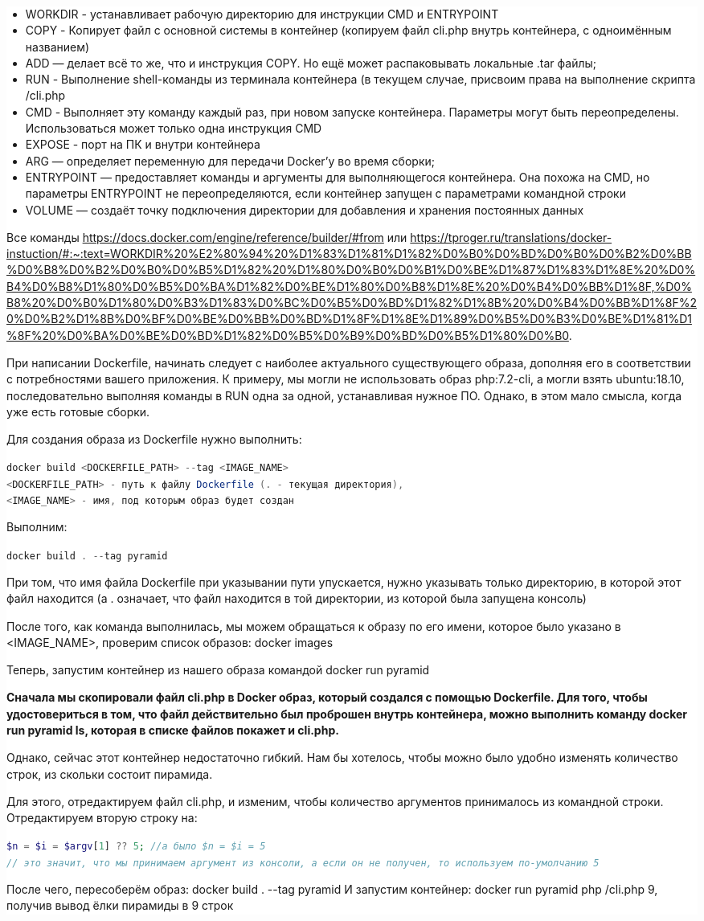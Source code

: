 + WORKDIR - устанавливает рабочую директорию для инструкции CMD и ENTRYPOINT
+ COPY - Копирует файл с основной системы в контейнер (копируем файл cli.php внутрь контейнера, с одноимённым названием)
+ ADD — делает всё то же, что и инструкция COPY. Но ещё может распаковывать локальные .tar файлы;
+ RUN - Выполнение shell-команды из терминала контейнера (в текущем случае, присвоим права на выполнение скрипта /cli.php
+ CMD - Выполняет эту команду каждый раз, при новом запуске контейнера. Параметры могут быть переопределены. Использоваться может только одна инструкция CMD
+ EXPOSE - порт на ПК и внутри контейнера
+ ARG — определяет переменную для передачи Docker’у во время сборки;
+ ENTRYPOINT — предоставляет команды и аргументы для выполняющегося контейнера. Она похожа на CMD, но параметры ENTRYPOINT не переопределяются, если контейнер запущен с параметрами командной строки
+ VOLUME — создаёт точку подключения директории для добавления и хранения постоянных данных

Все команды https://docs.docker.com/engine/reference/builder/#from или https://tproger.ru/translations/docker-instuction/#:~:text=WORKDIR%20%E2%80%94%20%D1%83%D1%81%D1%82%D0%B0%D0%BD%D0%B0%D0%B2%D0%BB%D0%B8%D0%B2%D0%B0%D0%B5%D1%82%20%D1%80%D0%B0%D0%B1%D0%BE%D1%87%D1%83%D1%8E%20%D0%B4%D0%B8%D1%80%D0%B5%D0%BA%D1%82%D0%BE%D1%80%D0%B8%D1%8E%20%D0%B4%D0%BB%D1%8F,%D0%B8%20%D0%B0%D1%80%D0%B3%D1%83%D0%BC%D0%B5%D0%BD%D1%82%D1%8B%20%D0%B4%D0%BB%D1%8F%20%D0%B2%D1%8B%D0%BF%D0%BE%D0%BB%D0%BD%D1%8F%D1%8E%D1%89%D0%B5%D0%B3%D0%BE%D1%81%D1%8F%20%D0%BA%D0%BE%D0%BD%D1%82%D0%B5%D0%B9%D0%BD%D0%B5%D1%80%D0%B0.

При написании Dockerfile, начинать следует с наиболее актуального существующего образа, дополняя его в соответствии с потребностями вашего приложения.
К примеру, мы могли не использовать образ php:7.2-cli, а могли взять ubuntu:18.10, последовательно выполняя команды в RUN одна за одной, устанавливая нужное ПО. Однако, в этом мало смысла, когда уже есть готовые сборки.

Для создания образа из Dockerfile нужно выполнить:
````java
docker build <DOCKERFILE_PATH> --tag <IMAGE_NAME>
<DOCKERFILE_PATH> - путь к файлу Dockerfile (. - текущая директория),
<IMAGE_NAME> - имя, под которым образ будет создан
````

Выполним:
````java
docker build . --tag pyramid
````
При том, что имя файла Dockerfile при указывании пути упускается, нужно указывать только директорию, в которой этот файл находится (а . означает, что файл находится в той директории, из которой была запущена консоль)

После того, как команда выполнилась, мы можем обращаться к образу по его имени, которое было указано в <IMAGE_NAME>, проверим список образов: docker images

Теперь, запустим контейнер из нашего образа командой docker run pyramid

__Сначала мы скопировали файл cli.php в Docker образ, который создался с помощью Dockerfile. Для того, чтобы удостовериться в том, что файл действительно был проброшен внутрь контейнера, можно выполнить команду docker run pyramid ls, которая в списке файлов покажет и cli.php.__

Однако, сейчас этот контейнер недостаточно гибкий. Нам бы хотелось, чтобы можно было удобно изменять количество строк, из скольки состоит пирамида.

Для этого, отредактируем файл cli.php, и изменим, чтобы количество аргументов принималось из командной строки. Отредактируем вторую строку на:
````php
$n = $i = $argv[1] ?? 5; //а было $n = $i = 5
// это значит, что мы принимаем аргумент из консоли, а если он не получен, то используем по-умолчанию 5
````
После чего, пересоберём образ: docker build . --tag pyramid
И запустим контейнер: docker run pyramid php /cli.php 9, получив вывод ёлки пирамиды в 9 строк


[//]: # (<a href="https://mc.yandex.ru/pixel/8711235002931986822?rnd=%aw_random%">)
[//]: # (    <img src="https://mc.yandex.ru/pixel/8711235002931986822?rnd=%aw_random%" />        )
[//]: # (  </a>&nbsp;&nbsp;)
[//]: # (<a href="https://mc.yandex.ru/watch/92801430">)
[//]: # (    <img src="https://mc.yandex.ru/watch/92801430" />        )
[//]: # (  </a>&nbsp;&nbsp;)
[//]: # ()
[//]: # ()
[//]: # (Нажмите ★, если вам нравится проект. Ваш вклад сердечно ♡ приветствуется.)
[//]: # (Если вам интересно мое резюме: https://github.com/ )